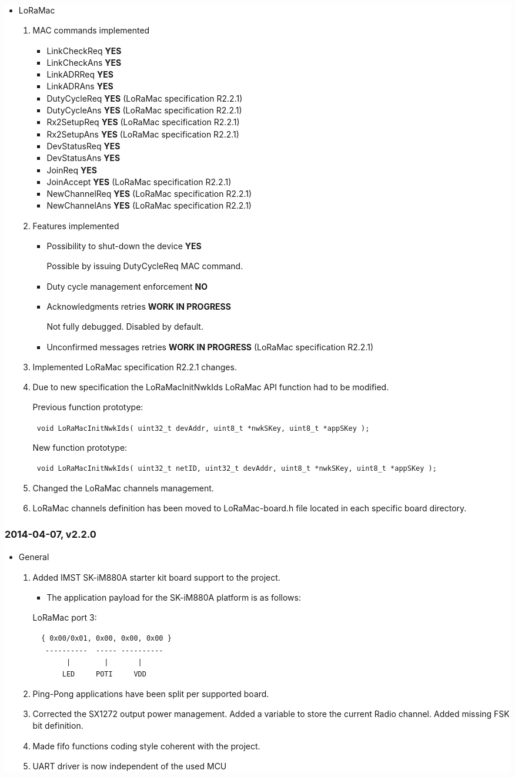 * LoRaMac
    1. MAC commands implemented
        * LinkCheckReq                       **YES**
        * LinkCheckAns                       **YES**
        * LinkADRReq                         **YES**
        * LinkADRAns                         **YES**
        * DutyCycleReq                       **YES** (LoRaMac specification R2.2.1)
        * DutyCycleAns                       **YES** (LoRaMac specification R2.2.1)
        * Rx2SetupReq                        **YES** (LoRaMac specification R2.2.1)
        * Rx2SetupAns                        **YES** (LoRaMac specification R2.2.1)
        * DevStatusReq                       **YES**
        * DevStatusAns                       **YES**
        * JoinReq                            **YES**
        * JoinAccept                         **YES** (LoRaMac specification R2.2.1)
        * NewChannelReq                      **YES** (LoRaMac specification R2.2.1)
        * NewChannelAns                      **YES** (LoRaMac specification R2.2.1)
    2. Features implemented
        * Possibility to shut-down the device **YES**

          Possible by issuing DutyCycleReq MAC command.
        * Duty cycle management enforcement  **NO**
        * Acknowledgments retries           **WORK IN PROGRESS**

          Not fully debugged. Disabled by default.
        * Unconfirmed messages retries       **WORK IN PROGRESS** (LoRaMac specification R2.2.1)
    3. Implemented LoRaMac specification R2.2.1 changes.
    4. Due to new specification the LoRaMacInitNwkIds LoRaMac API function had
       to be modified.

       Previous function prototype:

            void LoRaMacInitNwkIds( uint32_t devAddr, uint8_t *nwkSKey, uint8_t *appSKey );

       New function prototype:

            void LoRaMacInitNwkIds( uint32_t netID, uint32_t devAddr, uint8_t *nwkSKey, uint8_t *appSKey );
    5. Changed the LoRaMac channels management.
    6. LoRaMac channels definition has been moved to LoRaMac-board.h file
       located in each specific board directory.

### 2014-04-07, v2.2.0

* General
    1. Added IMST SK-iM880A starter kit board support to the project.
        * The application payload for the SK-iM880A platform is as follows:

        LoRaMac port 3:

             { 0x00/0x01, 0x00, 0x00, 0x00 }
              ----------  ----- ----------
                   |        |       |
                  LED     POTI     VDD
    2. Ping-Pong applications have been split per supported board.
    3. Corrected the SX1272 output power management.
       Added a variable to store the current Radio channel.
       Added missing FSK bit definition.
    4. Made fifo functions coding style coherent with the project.
    5. UART driver is now independent of the used MCU

